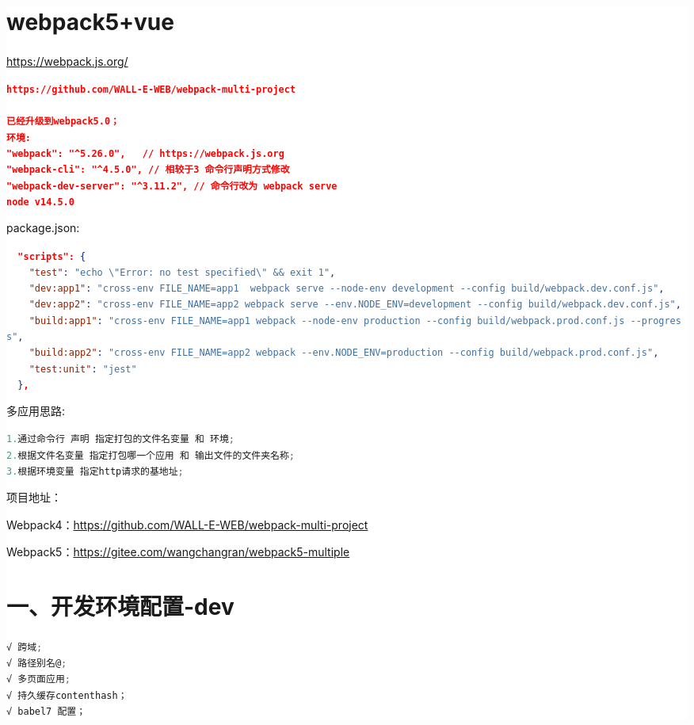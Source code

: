 # webpack5+vue

https://webpack.js.org/

```json
https://github.com/WALL-E-WEB/webpack-multi-project
 
已经升级到webpack5.0；
环境:
"webpack": "^5.26.0",	// https://webpack.js.org
"webpack-cli": "^4.5.0", // 相较于3 命令行声明方式修改
"webpack-dev-server": "^3.11.2", // 命令行改为 webpack serve
node v14.5.0
```



package.json:

```json
  "scripts": {
    "test": "echo \"Error: no test specified\" && exit 1",
    "dev:app1": "cross-env FILE_NAME=app1  webpack serve --node-env development --config build/webpack.dev.conf.js",
    "dev:app2": "cross-env FILE_NAME=app2 webpack serve --env.NODE_ENV=development --config build/webpack.dev.conf.js",
    "build:app1": "cross-env FILE_NAME=app1 webpack --node-env production --config build/webpack.prod.conf.js --progress",
    "build:app2": "cross-env FILE_NAME=app2 webpack --env.NODE_ENV=production --config build/webpack.prod.conf.js",
    "test:unit": "jest"
  },
```

多应用思路:

```js
1.通过命令行 声明 指定打包的文件名变量 和 环境;
2.根据文件名变量 指定打包哪一个应用 和 输出文件的文件夹名称;
3.根据环境变量 指定http请求的基地址;
```

项目地址：

Webpack4：https://github.com/WALL-E-WEB/webpack-multi-project

Webpack5：https://gitee.com/wangchangran/webpack5-multiple

# 一、开发环境配置-dev

```js
√ 跨域;
√ 路径别名@;
√ 多页面应用;
√ 持久缓存contenthash；
√ babel7 配置；
```

